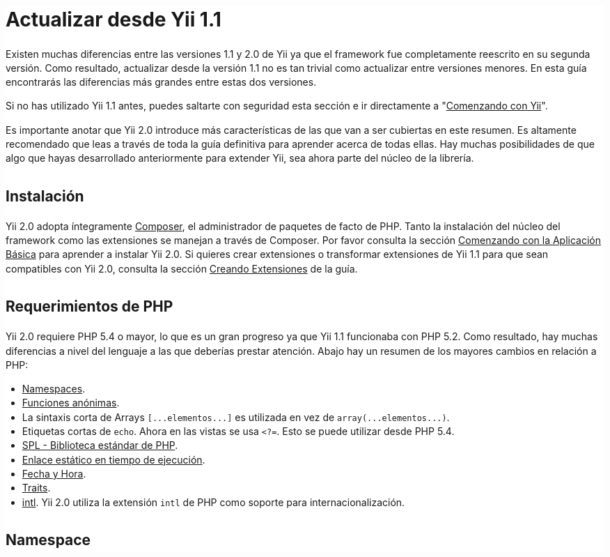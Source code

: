 Actualizar desde Yii 1.1
========================

Existen muchas diferencias entre las versiones 1.1 y 2.0 de Yii ya que el framework fue completamente reescrito
en su segunda versión.
Como resultado, actualizar desde la versión 1.1 no es tan trivial como actualizar entre versiones menores. En esta
guía encontrarás las diferencias más grandes entre estas dos versiones.

Si no has utilizado Yii 1.1 antes, puedes saltarte con seguridad esta sección e ir directamente a "[Comenzando con Yii](start-installation.md)".

Es importante anotar que Yii 2.0 introduce más características de las que van a ser cubiertas en este resumen. Es altamente recomendado
que leas a través de toda la guía definitiva para aprender acerca de todas ellas. Hay muchas posibilidades de que algo que hayas desarrollado anteriormente para extender Yii, sea ahora parte del núcleo de la librería.


Instalación
------------

Yii 2.0 adopta íntegramente [Composer](https://getcomposer.org/), el administrador de paquetes de facto de PHP.
Tanto la instalación del núcleo del framework como las extensiones se manejan a través de Composer. Por favor consulta
la sección [Comenzando con la Aplicación Básica](start-installation.md) para aprender a instalar Yii 2.0. Si quieres crear extensiones
o transformar extensiones de Yii 1.1 para que sean compatibles con Yii 2.0, consulta
la sección [Creando Extensiones](structure-extensions.md#creating-extensions) de la guía.


Requerimientos de PHP
---------------------

Yii 2.0 requiere PHP 5.4 o mayor, lo que es un gran progreso ya que Yii 1.1 funcionaba con PHP 5.2.
Como resultado, hay muchas diferencias a nivel del lenguaje a las que deberías prestar atención.
Abajo hay un resumen de los mayores cambios en relación a PHP:

- [Namespaces](https://secure.php.net/manual/es/language.namespaces.php).
- [Funciones anónimas](https://secure.php.net/manual/es/functions.anonymous.php).
- La sintaxis corta de Arrays `[...elementos...]` es utilizada en vez de `array(...elementos...)`.
- Etiquetas cortas de `echo`. Ahora en las vistas se usa `<?=`. Esto se puede utilizar desde PHP 5.4.
- [SPL - Biblioteca estándar de PHP](https://secure.php.net/manual/es/book.spl.php).
- [Enlace estático en tiempo de ejecución](https://secure.php.net/manual/es/language.oop5.late-static-bindings.php).
- [Fecha y Hora](https://secure.php.net/manual/es/book.datetime.php).
- [Traits](https://secure.php.net/manual/es/language.oop5.traits.php).
- [intl](https://secure.php.net/manual/es/book.intl.php). Yii 2.0 utiliza la extensión `intl` de PHP
  como soporte para internacionalización.


Namespace
---------
